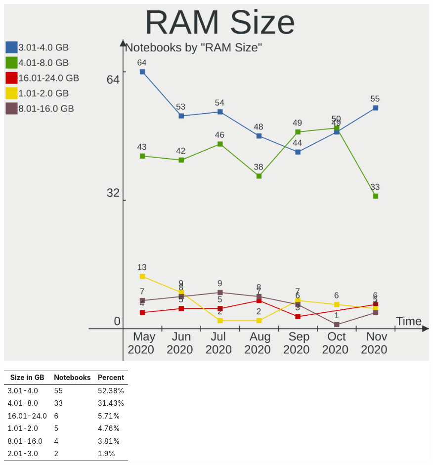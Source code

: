 ![RAM Size](./images/line_chart/node_ram_total.svg)

| Size in GB | Notebooks | Percent |
|------------|-----------|---------|
| 3.01-4.0   | 55        | 52.38%  |
| 4.01-8.0   | 33        | 31.43%  |
| 16.01-24.0 | 6         | 5.71%   |
| 1.01-2.0   | 5         | 4.76%   |
| 8.01-16.0  | 4         | 3.81%   |
| 2.01-3.0   | 2         | 1.9%    |
